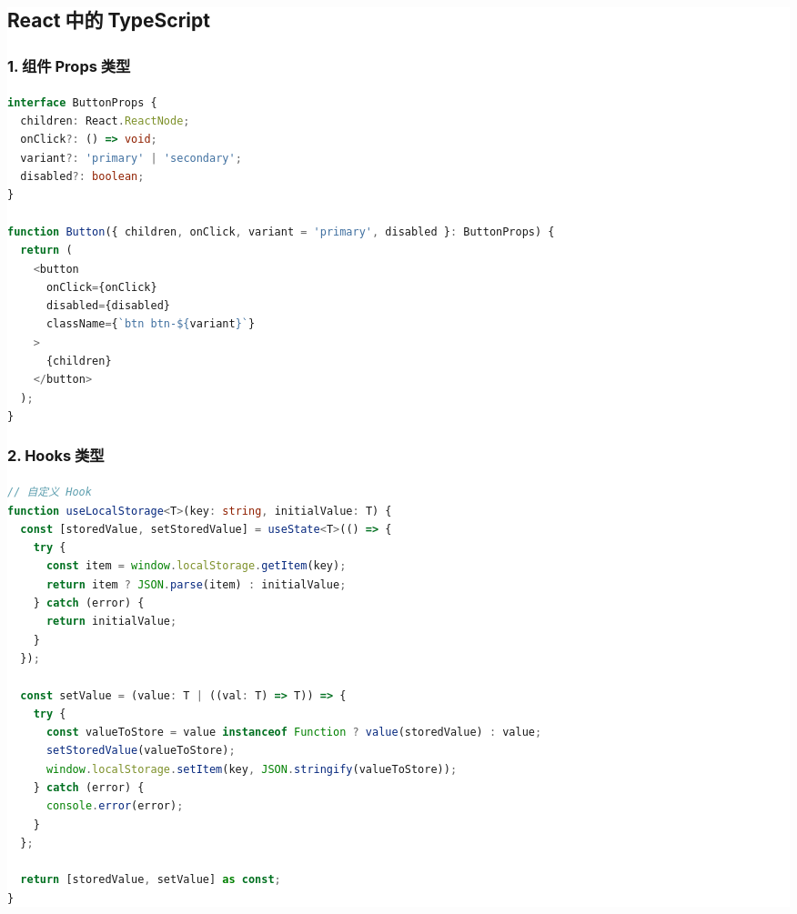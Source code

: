 ## React 中的 TypeScript

### 1. 组件 Props 类型

```typescript
interface ButtonProps {
  children: React.ReactNode;
  onClick?: () => void;
  variant?: 'primary' | 'secondary';
  disabled?: boolean;
}

function Button({ children, onClick, variant = 'primary', disabled }: ButtonProps) {
  return (
    <button 
      onClick={onClick} 
      disabled={disabled}
      className={`btn btn-${variant}`}
    >
      {children}
    </button>
  );
}
```

### 2. Hooks 类型

```typescript
// 自定义 Hook
function useLocalStorage<T>(key: string, initialValue: T) {
  const [storedValue, setStoredValue] = useState<T>(() => {
    try {
      const item = window.localStorage.getItem(key);
      return item ? JSON.parse(item) : initialValue;
    } catch (error) {
      return initialValue;
    }
  });

  const setValue = (value: T | ((val: T) => T)) => {
    try {
      const valueToStore = value instanceof Function ? value(storedValue) : value;
      setStoredValue(valueToStore);
      window.localStorage.setItem(key, JSON.stringify(valueToStore));
    } catch (error) {
      console.error(error);
    }
  };

  return [storedValue, setValue] as const;
}
```
